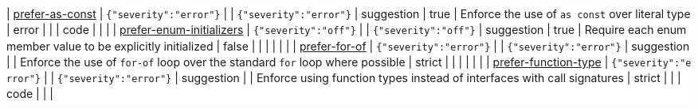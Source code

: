 | [prefer-as-const](https://typescript-eslint.io/rules/prefer-as-const)                                               | `{"severity":"error"}`                                                                                                                                                                                                                                                                                                                                                                                                                                                                                                                 |                      | `{"severity":"error"}`                                                                                                                                                                                                                                                                                                                                                                                                                                                                                                                 | suggestion | true           | Enforce the use of `as const` over literal type                                                                         | error       |                 |                      | code       |            |            |
| [prefer-enum-initializers](https://typescript-eslint.io/rules/prefer-enum-initializers)                             | `{"severity":"off"}`                                                                                                                                                                                                                                                                                                                                                                                                                                                                                                                   |                      | `{"severity":"off"}`                                                                                                                                                                                                                                                                                                                                                                                                                                                                                                                   | suggestion | true           | Require each enum member value to be explicitly initialized                                                             | false       |                 |                      |            |            |            |
| [prefer-for-of](https://typescript-eslint.io/rules/prefer-for-of)                                                   | `{"severity":"error"}`                                                                                                                                                                                                                                                                                                                                                                                                                                                                                                                 |                      | `{"severity":"error"}`                                                                                                                                                                                                                                                                                                                                                                                                                                                                                                                 | suggestion |                | Enforce the use of `for-of` loop over the standard `for` loop where possible                                            | strict      |                 |                      |            |            |            |
| [prefer-function-type](https://typescript-eslint.io/rules/prefer-function-type)                                     | `{"severity":"error"}`                                                                                                                                                                                                                                                                                                                                                                                                                                                                                                                 |                      | `{"severity":"error"}`                                                                                                                                                                                                                                                                                                                                                                                                                                                                                                                 | suggestion |                | Enforce using function types instead of interfaces with call signatures                                                 | strict      |                 |                      | code       |            |            |